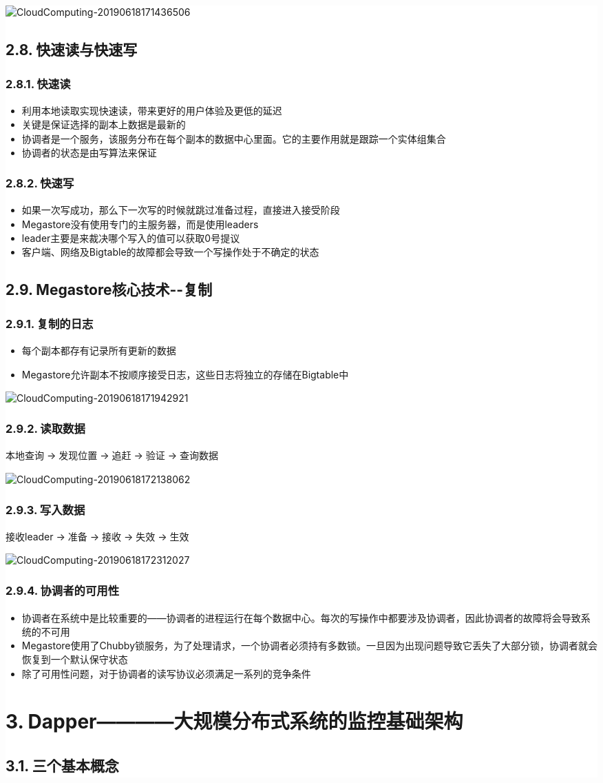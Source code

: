 ![CloudComputing-20190618171436506](../../../../uploads/CloudComputing-20190618171436506.png)

## 2.8. 快速读与快速写

### 2.8.1. 快速读

- 利用本地读取实现快速读，带来更好的用户体验及更低的延迟
- 关键是保证选择的副本上数据是最新的
- 协调者是一个服务，该服务分布在每个副本的数据中心里面。它的主要作用就是跟踪一个实体组集合
- 协调者的状态是由写算法来保证

### 2.8.2. 快速写

- 如果一次写成功，那么下一次写的时候就跳过准备过程，直接进入接受阶段
- Megastore没有使用专门的主服务器，而是使用leaders
- leader主要是来裁决哪个写入的值可以获取0号提议
- 客户端、网络及Bigtable的故障都会导致一个写操作处于不确定的状态

## 2.9. Megastore核心技术--复制

### 2.9.1. 复制的日志

- 每个副本都存有记录所有更新的数据

- Megastore允许副本不按顺序接受日志，这些日志将独立的存储在Bigtable中

![CloudComputing-20190618171942921](../../../../uploads/CloudComputing-20190618171942921.png)

### 2.9.2. 读取数据

本地查询 -> 发现位置 -> 追赶 -> 验证 -> 查询数据

![CloudComputing-20190618172138062](../../../../uploads/CloudComputing-20190618172138062.png)

### 2.9.3. 写入数据

接收leader -> 准备 -> 接收 -> 失效 -> 生效

![CloudComputing-20190618172312027](../../../../uploads/CloudComputing-20190618172312027.png)

### 2.9.4. 协调者的可用性

- 协调者在系统中是比较重要的——协调者的进程运行在每个数据中心。每次的写操作中都要涉及协调者，因此协调者的故障将会导致系统的不可用
- Megastore使用了Chubby锁服务，为了处理请求，一个协调者必须持有多数锁。一旦因为出现问题导致它丢失了大部分锁，协调者就会恢复到一个默认保守状态
- 除了可用性问题，对于协调者的读写协议必须满足一系列的竞争条件

# 3. Dapper————大规模分布式系统的监控基础架构

## 3.1. 三个基本概念

